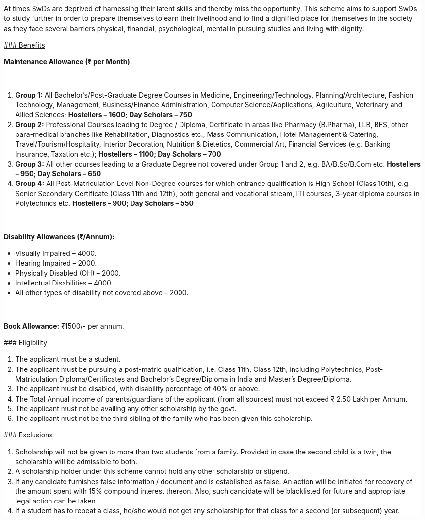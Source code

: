 At times SwDs are deprived of harnessing their latent skills and thereby miss the opportunity. This scheme aims to support SwDs to study further in order to prepare themselves to earn their livelihood and to find a dignified place for themselves in the society as they face several barriers physical, financial, psychological, mental in pursuing studies and living with dignity.

[### Benefits](https://www.myscheme.gov.in/schemes/post-dis#benefits)

**Maintenance Allowance (₹ per Month):**

﻿

1.  **Group 1:** All Bachelor’s/Post-Graduate Degree Courses in Medicine, Engineering/Technology, Planning/Architecture, Fashion Technology, Management, Business/Finance Administration, Computer Science/Applications, Agriculture, Veterinary and Allied Sciences; **Hostellers – 1600; Day Scholars – 750**
2.  **Group 2:** Professional Courses leading to Degree / Diploma, Certificate in areas like Pharmacy (B.Pharma), LLB, BFS, other para-medical branches like Rehabilitation, Diagnostics etc., Mass Communication, Hotel Management & Catering, Travel/Tourism/Hospitality, Interior Decoration, Nutrition & Dietetics, Commercial Art, Financial Services (e.g. Banking Insurance, Taxation etc.); **Hostellers – 1100; Day Scholars – 700**
3.  **Group 3:** All other courses leading to a Graduate Degree not covered under Group 1 and 2, e.g. BA/B.Sc/B.Com etc. **Hostellers – 950; Day Scholars – 650**
4.  **Group 4:** All Post-Matriculation Level Non-Degree courses for which entrance qualification is High School (Class 10th), e.g. Senior Secondary Certificate (Class 11th and 12th), both general and vocational stream, ITI courses, 3-year diploma courses in Polytechnics etc. **Hostellers – 900; Day Scholars – 550**

﻿

**Disability Allowances (₹/Annum):**

*   Visually Impaired – 4000.
*   Hearing Impaired – 2000.
*   Physically Disabled (OH) – 2000.
*   Intellectual Disabilities – 4000.
*   All other types of disability not covered above – 2000.

﻿

**Book Allowance:** ₹1500/- per annum.

[### Eligibility](https://www.myscheme.gov.in/schemes/post-dis#eligibility)

1.  The applicant must be a student.
2.  The applicant must be pursuing a post-matric qualification, i.e. Class 11th, Class 12th, including Polytechnics, Post-Matriculation Diploma/Certificates and Bachelor’s Degree/Diploma in India and Master’s Degree/Diploma.
3.  The applicant must be disabled, with disability percentage of 40% or above.
4.  The Total Annual income of parents/guardians of the applicant (from all sources) must not exceed ₹ 2.50 Lakh per Annum.
5.  The applicant must not be availing any other scholarship by the govt.
6.  The applicant must not be the third sibling of the family who has been given this scholarship.

[### Exclusions](https://www.myscheme.gov.in/schemes/post-dis#exclusions)

1.  Scholarship will not be given to more than two students from a family. Provided in case the second child is a twin, the scholarship will be admissible to both.
2.  A scholarship holder under this scheme cannot hold any other scholarship or stipend.
3.  If any candidate furnishes false information / document and is established as false. An action will be initiated for recovery of the amount spent with 15% compound interest thereon. Also, such candidate will be blacklisted for future and appropriate legal action can be taken.
4.  If a student has to repeat a class, he/she would not get any scholarship for that class for a second (or subsequent) year.
